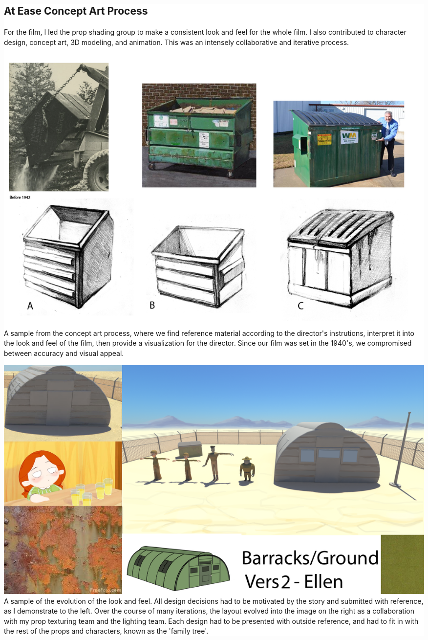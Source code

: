 ## At Ease Concept Art Process

For the film, I led the prop shading group to make a consistent look and feel for the whole film.  I also contributed to character design, concept art, 3D modeling, and animation. This was an intensely collaborative and iterative process.

![dumpster concept art](/assets/3d/dumpster_concept.png) A sample from the concept art process, where we find reference material according to the director's instrutions, interpret it into the look and feel of the film, then provide a visualization for the director.  Since our film was set in the 1940's, we compromised between accuracy and visual appeal.

![dumpster concept art](/assets/3d/barracks_ground_vers3_ellen.png) A sample of the evolution of the look and feel.  All design decisions had to be motivated by the story and submitted with reference, as I demonstrate to the left.  Over the course of many iterations, the layout evolved into the image on the right as a collaboration with my prop texturing team and the lighting team.  Each design had to be presented with outside reference, and had to fit in with the rest of the props and characters, known as the 'family tree'.
